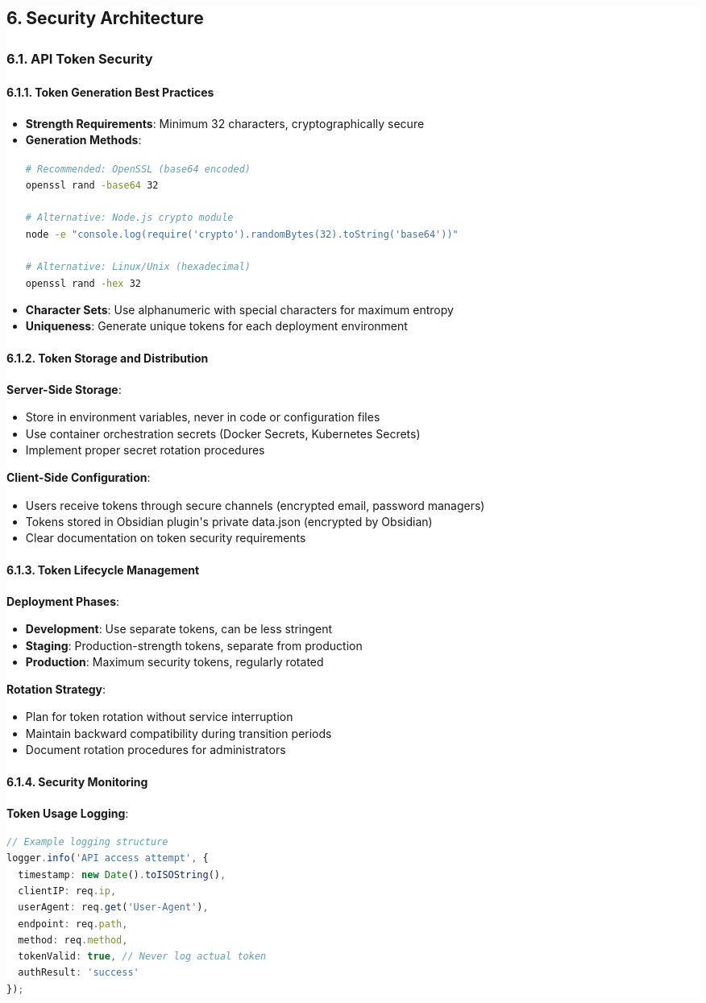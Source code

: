 ## 6. Security Architecture

### 6.1. API Token Security

#### 6.1.1. Token Generation Best Practices

-   **Strength Requirements**: Minimum 32 characters, cryptographically secure
-   **Generation Methods**:
    ```bash
    # Recommended: OpenSSL (base64 encoded)
    openssl rand -base64 32
    
    # Alternative: Node.js crypto module
    node -e "console.log(require('crypto').randomBytes(32).toString('base64'))"
    
    # Alternative: Linux/Unix (hexadecimal)
    openssl rand -hex 32
    ```
-   **Character Sets**: Use alphanumeric with special characters for maximum entropy
-   **Uniqueness**: Generate unique tokens for each deployment environment

#### 6.1.2. Token Storage and Distribution

**Server-Side Storage**:
-   Store in environment variables, never in code or configuration files
-   Use container orchestration secrets (Docker Secrets, Kubernetes Secrets)
-   Implement proper secret rotation procedures

**Client-Side Configuration**:
-   Users receive tokens through secure channels (encrypted email, password managers)
-   Tokens stored in Obsidian plugin's private data.json (encrypted by Obsidian)
-   Clear documentation on token security requirements

#### 6.1.3. Token Lifecycle Management

**Deployment Phases**:
-   **Development**: Use separate tokens, can be less stringent
-   **Staging**: Production-strength tokens, separate from production
-   **Production**: Maximum security tokens, regularly rotated

**Rotation Strategy**:
-   Plan for token rotation without service interruption
-   Maintain backward compatibility during transition periods
-   Document rotation procedures for administrators

#### 6.1.4. Security Monitoring

**Token Usage Logging**:
```typescript
// Example logging structure
logger.info('API access attempt', {
  timestamp: new Date().toISOString(),
  clientIP: req.ip,
  userAgent: req.get('User-Agent'),
  endpoint: req.path,
  method: req.method,
  tokenValid: true, // Never log actual token
  authResult: 'success'
});
```
